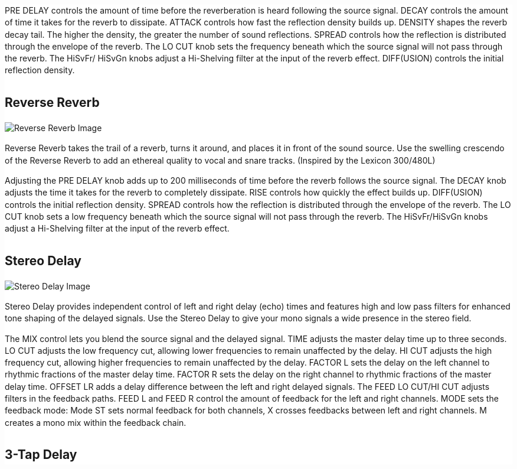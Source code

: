 PRE DELAY controls the amount of time before the reverberation is heard following
the source signal. DECAY controls the amount of time it takes for the reverb
to dissipate. ATTACK controls how fast the reflection density builds up.
DENSITY shapes the reverb decay tail. The higher the density, the greater
the number of sound reflections. SPREAD controls how the reflection is distributed
through the envelope of the reverb. The LO CUT knob sets the frequency beneath
which the source signal will not pass through the reverb.
The HiSvFr/ HiSvGn knobs adjust a Hi-Shelving filter at the input of the reverb
effect. DIFF(USION) controls the initial reflection density.

## Reverse Reverb

![Reverse Reverb Image](/wiki-x-air/assets/img/x-air_manual/effects/Ipad_effects_reverse_reverb.png)

Reverse Reverb takes the trail of a reverb, turns it around, and places it
in front of the sound source. Use the swelling crescendo of the Reverse Reverb
to add an ethereal quality to vocal and snare tracks.
(Inspired by the Lexicon 300/480L)

Adjusting the PRE DELAY knob adds up to 200 milliseconds of time before
the reverb follows the source signal. The DECAY knob adjusts the time it takes
for the reverb to completely dissipate. RISE controls how quickly the effect
builds up. DIFF(USION) controls the initial reflection density. SPREAD controls
how the reflection is distributed through the envelope of the reverb.
The LO CUT knob sets a low frequency beneath which the source signal
will not pass through the reverb. The HiSvFr/HiSvGn knobs adjust
a Hi-Shelving filter at the input of the reverb effect.

## Stereo Delay

![Stereo Delay Image](/wiki-x-air/assets/img/x-air_manual/effects/Ipad_effects_stereo_delay.png)

Stereo Delay provides independent control of left and right delay (echo) times
and features high and low pass filters for enhanced tone shaping of the delayed
signals. Use the Stereo Delay to give your mono signals a wide presence
in the stereo field.

The MIX control lets you blend the source signal and the delayed signal.
TIME adjusts the master delay time up to three seconds. LO CUT adjusts
the low frequency cut, allowing lower frequencies to remain unaffected
by the delay. HI CUT adjusts the high frequency cut, allowing higher frequencies
to remain unaffected by the delay. FACTOR L sets the delay on the left channel
to rhythmic fractions of the master delay time. FACTOR R sets the delay
on the right channel to rhythmic fractions of the master delay time.
OFFSET LR adds a delay difference between the left and right delayed signals.
The FEED LO CUT/HI CUT adjusts filters in the feedback paths.
FEED L and FEED R control the amount of feedback for the left and right channels.
MODE sets the feedback mode: Mode ST sets normal feedback for both channels,
X crosses feedbacks between left and right channels.
M creates a mono mix within the feedback chain.

## 3-Tap Delay
